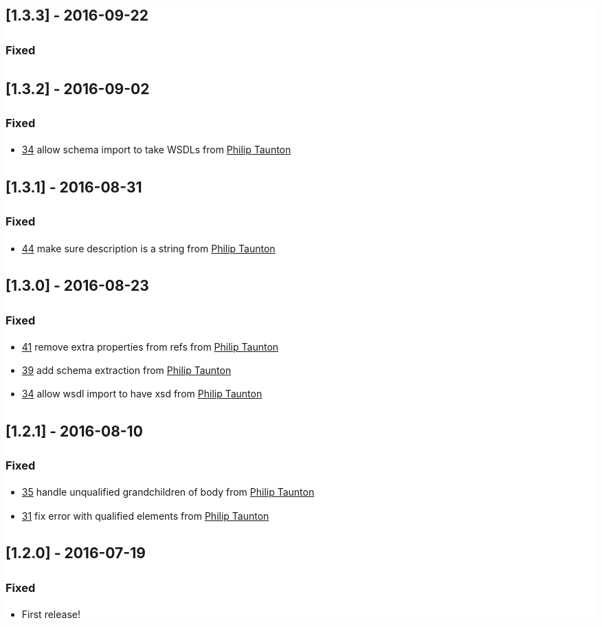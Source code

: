 
## [1.3.3] - 2016-09-22
### Fixed



## [1.3.2] - 2016-09-02
### Fixed

 * [34](https://github.ibm.com/apimesh/apiconnect-wsdl/issues/34) allow schema import to take WSDLs from [Philip Taunton](https://github.ibm.com/philip-taunton)


## [1.3.1] - 2016-08-31
### Fixed

 * [44](https://github.ibm.com/apimesh/apiconnect-wsdl/issues/44) make sure description is a string from [Philip Taunton](https://github.ibm.com/philip-taunton)


## [1.3.0] - 2016-08-23
### Fixed

 * [41](https://github.ibm.com/apimesh/apiconnect-wsdl/issues/41) remove extra properties from refs from [Philip Taunton](https://github.ibm.com/philip-taunton)

 * [39](https://github.ibm.com/apimesh/apiconnect-wsdl/issues/39) add schema extraction from [Philip Taunton](https://github.ibm.com/philip-taunton)

 * [34](https://github.ibm.com/apimesh/apiconnect-wsdl/issues/34) allow wsdl import to have xsd from [Philip Taunton](https://github.ibm.com/philip-taunton)


## [1.2.1] - 2016-08-10
### Fixed

 * [35](https://github.ibm.com/apimesh/apiconnect-wsdl/issues/35) handle unqualified grandchildren of body from [Philip Taunton](https://github.ibm.com/philip-taunton)

 * [31](https://github.ibm.com/apimesh/apiconnect-wsdl/issues/31) fix error with qualified elements from [Philip Taunton](https://github.ibm.com/philip-taunton)


## [1.2.0] - 2016-07-19
### Fixed

 * First release!
 
 [Unreleased]: https://github.ibm.com/velox/apiconnect-wsdl/compare/v1.6.28...master
 [1.6.28]: https://github.ibm.com/velox/apiconnect-wsdl/compare/v1.6.27...v1.6.28
 [1.6.27]: https://github.ibm.com/velox/apiconnect-wsdl/compare/v1.6.26...v1.6.27
 [1.6.26]: https://github.ibm.com/velox/apiconnect-wsdl/compare/v1.6.25...v1.6.26
 [1.6.26]: https://github.ibm.com/velox/apiconnect-wsdl/compare/v1.6.25...v1.6.26
 [1.6.25]: https://github.ibm.com/velox/apiconnect-wsdl/compare/v1.6.24...v1.6.25
 [1.6.24]: https://github.ibm.com/velox/apiconnect-wsdl/compare/v1.6.23...v1.6.24
 [1.6.23]: https://github.ibm.com/velox/apiconnect-wsdl/compare/v1.6.22...v1.6.23
 [1.6.22]: https://github.ibm.com/velox/apiconnect-wsdl/compare/v1.6.21...v1.6.22
 [1.6.21]: https://github.ibm.com/velox/apiconnect-wsdl/compare/v1.6.20...v1.6.21
 [1.6.20]: https://github.ibm.com/velox/apiconnect-wsdl/compare/v1.6.19...v1.6.20
 [1.6.19]: https://github.ibm.com/velox/apiconnect-wsdl/compare/v1.6.18...v1.6.19
 [1.6.18]: https://github.ibm.com/velox/apiconnect-wsdl/compare/v1.6.17...v1.6.18
 [1.6.17]: https://github.ibm.com/velox/apiconnect-wsdl/compare/v1.6.16...v1.6.17
 [1.6.16]: https://github.ibm.com/velox/apiconnect-wsdl/compare/v1.6.15...v1.6.16
 [1.6.15]: https://github.ibm.com/velox/apiconnect-wsdl/compare/v1.6.14...v1.6.15
 [1.6.14]: https://github.ibm.com/velox/apiconnect-wsdl/compare/v1.6.13...v1.6.14
 [1.6.13]: https://github.ibm.com/velox/apiconnect-wsdl/compare/v1.6.12...v1.6.13
 [1.6.12]: https://github.ibm.com/velox/apiconnect-wsdl/compare/v1.6.11...v1.6.12
 [1.6.11]: https://github.ibm.com/velox/apiconnect-wsdl/compare/v1.6.10...v1.6.11
 [1.6.10]: https://github.ibm.com/velox/apiconnect-wsdl/compare/v1.6.9...v1.6.10
 [1.6.9]: https://github.ibm.com/velox/apiconnect-wsdl/compare/v1.6.8...v1.6.9
 [1.6.8]: https://github.ibm.com/velox/apiconnect-wsdl/compare/v1.6.7...v1.6.8
 [1.6.7]: https://github.ibm.com/velox/apiconnect-wsdl/compare/v1.6.6...v1.6.7
 [1.6.6]: https://github.ibm.com/velox/apiconnect-wsdl/compare/v1.6.5...v1.6.6
 [1.6.5]: https://github.ibm.com/velox/apiconnect-wsdl/compare/v1.6.4...v1.6.5
 [1.6.4]: https://github.ibm.com/velox/apiconnect-wsdl/compare/v1.6.3...v1.6.4
 [1.6.3]: https://github.ibm.com/velox/apiconnect-wsdl/compare/v1.6.2...v1.6.3
 [1.6.2]: https://github.ibm.com/velox/apiconnect-wsdl/compare/v1.6.1...v1.6.2
 [1.6.1]: https://github.ibm.com/velox/apiconnect-wsdl/compare/v1.5.113...v1.6.1
 [1.5.113]: https://github.ibm.com/velox/apiconnect-wsdl/compare/v1.5.112...v1.5.113
 [1.5.112]: https://github.ibm.com/velox/apiconnect-wsdl/compare/v1.5.111...v1.5.112
 [1.5.111]: https://github.ibm.com/velox/apiconnect-wsdl/compare/v1.5.110...v1.5.111
 [1.5.110]: https://github.ibm.com/velox/apiconnect-wsdl/compare/v1.5.109...v1.5.110
 [1.5.109]: https://github.ibm.com/velox/apiconnect-wsdl/compare/v1.5.108...v1.5.109
 [1.5.108]: https://github.ibm.com/velox/apiconnect-wsdl/compare/v1.5.107...v1.5.108
 [1.5.107]: https://github.ibm.com/velox/apiconnect-wsdl/compare/v1.5.106...v1.5.107
 [1.5.106]: https://github.ibm.com/velox/apiconnect-wsdl/compare/v1.5.105...v1.5.106
 [1.5.105]: https://github.ibm.com/velox/apiconnect-wsdl/compare/v1.5.104...v1.5.105
 [1.5.104]: https://github.ibm.com/velox/apiconnect-wsdl/compare/v1.5.103...v1.5.104
 [1.5.103]: https://github.ibm.com/velox/apiconnect-wsdl/compare/v1.5.102...v1.5.103
 [1.5.102]: https://github.ibm.com/velox/apiconnect-wsdl/compare/v1.5.101...v1.5.102
 [1.5.101]: https://github.ibm.com/velox/apiconnect-wsdl/compare/v1.5.100...v1.5.101
 [1.5.100]: https://github.ibm.com/velox/apiconnect-wsdl/compare/v1.5.99...v1.5.100
 [1.5.99]: https://github.ibm.com/velox/apiconnect-wsdl/compare/v1.5.98...v1.5.99
 [1.5.98]: https://github.ibm.com/velox/apiconnect-wsdl/compare/v1.5.97...v1.5.98
 [1.5.97]: https://github.ibm.com/velox/apiconnect-wsdl/compare/v1.5.96...v1.5.97
 [1.5.96]: https://github.ibm.com/velox/apiconnect-wsdl/compare/v1.5.95...v1.5.96
 [1.5.95]: https://github.ibm.com/velox/apiconnect-wsdl/compare/v1.5.94...v1.5.95
 [1.5.94]: https://github.ibm.com/velox/apiconnect-wsdl/compare/v1.5.93...v1.5.94
 [1.5.93]: https://github.ibm.com/velox/apiconnect-wsdl/compare/v1.5.92...v1.5.93
 [1.5.92]: https://github.ibm.com/velox/apiconnect-wsdl/compare/v1.5.91...v1.5.92
 [1.5.91]: https://github.ibm.com/velox/apiconnect-wsdl/compare/v1.5.90...v1.5.91
 [1.5.90]: https://github.ibm.com/velox/apiconnect-wsdl/compare/v1.5.89...v1.5.90
 [1.5.89]: https://github.ibm.com/velox/apiconnect-wsdl/compare/v1.5.88...v1.5.89
 [1.5.88]: https://github.ibm.com/velox/apiconnect-wsdl/compare/v1.5.87...v1.5.88

 [1.5.87]: https://github.ibm.com/velox/apiconnect-wsdl/compare/v1.5.86...v1.5.87
 [1.5.86]: https://github.ibm.com/velox/apiconnect-wsdl/compare/v1.5.85...v1.5.86
 [1.5.85]: https://github.ibm.com/velox/apiconnect-wsdl/compare/v1.5.84...v1.5.85
 [1.5.84]: https://github.ibm.com/velox/apiconnect-wsdl/compare/v1.5.83...v1.5.84
 [1.5.83]: https://github.ibm.com/velox/apiconnect-wsdl/compare/v1.5.82...v1.5.83
 [1.5.82]: https://github.ibm.com/velox/apiconnect-wsdl/compare/v1.5.81...v1.5.82
 [1.5.81]: https://github.ibm.com/velox/apiconnect-wsdl/compare/v1.5.80...v1.5.81
 [1.5.80]: https://github.ibm.com/velox/apiconnect-wsdl/compare/v1.5.79...v1.5.80
 [1.5.79]: https://github.ibm.com/velox/apiconnect-wsdl/compare/v1.5.78...v1.5.79
 [1.5.78]: https://github.ibm.com/velox/apiconnect-wsdl/compare/v1.5.77...v1.5.78
 [1.5.77]: https://github.ibm.com/velox/apiconnect-wsdl/compare/v1.5.76...v1.5.77
 [1.5.76]: https://github.ibm.com/velox/apiconnect-wsdl/compare/v1.5.75...v1.5.76
 [1.5.75]: https://github.ibm.com/velox/apiconnect-wsdl/compare/v1.5.74...v1.5.75
 [1.5.74]: https://github.ibm.com/velox/apiconnect-wsdl/compare/v1.5.73...v1.5.74
 [1.5.73]: https://github.ibm.com/velox/apiconnect-wsdl/compare/v1.5.72...v1.5.73
 [1.5.72]: https://github.ibm.com/velox/apiconnect-wsdl/compare/v1.5.71...v1.5.72